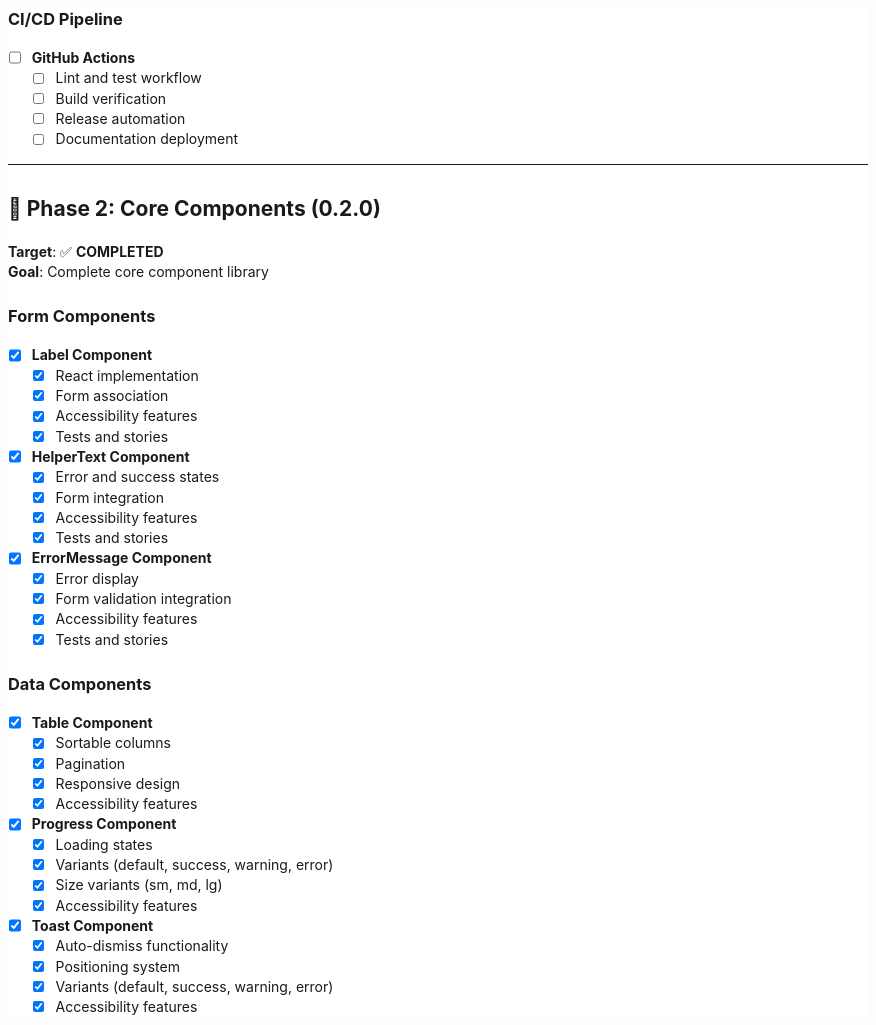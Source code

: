 ### CI/CD Pipeline
- [ ] **GitHub Actions**
  - [ ] Lint and test workflow
  - [ ] Build verification
  - [ ] Release automation
  - [ ] Documentation deployment

---

## 🧩 Phase 2: Core Components (0.2.0)

**Target**: ✅ **COMPLETED**  
**Goal**: Complete core component library

### Form Components
- [x] **Label Component**
  - [x] React implementation
  - [x] Form association
  - [x] Accessibility features
  - [x] Tests and stories

- [x] **HelperText Component**
  - [x] Error and success states
  - [x] Form integration
  - [x] Accessibility features
  - [x] Tests and stories

- [x] **ErrorMessage Component**
  - [x] Error display
  - [x] Form validation integration
  - [x] Accessibility features
  - [x] Tests and stories

### Data Components
- [x] **Table Component**
  - [x] Sortable columns
  - [x] Pagination
  - [x] Responsive design
  - [x] Accessibility features

- [x] **Progress Component**
  - [x] Loading states
  - [x] Variants (default, success, warning, error)
  - [x] Size variants (sm, md, lg)
  - [x] Accessibility features

- [x] **Toast Component**
  - [x] Auto-dismiss functionality
  - [x] Positioning system
  - [x] Variants (default, success, warning, error)
  - [x] Accessibility features

